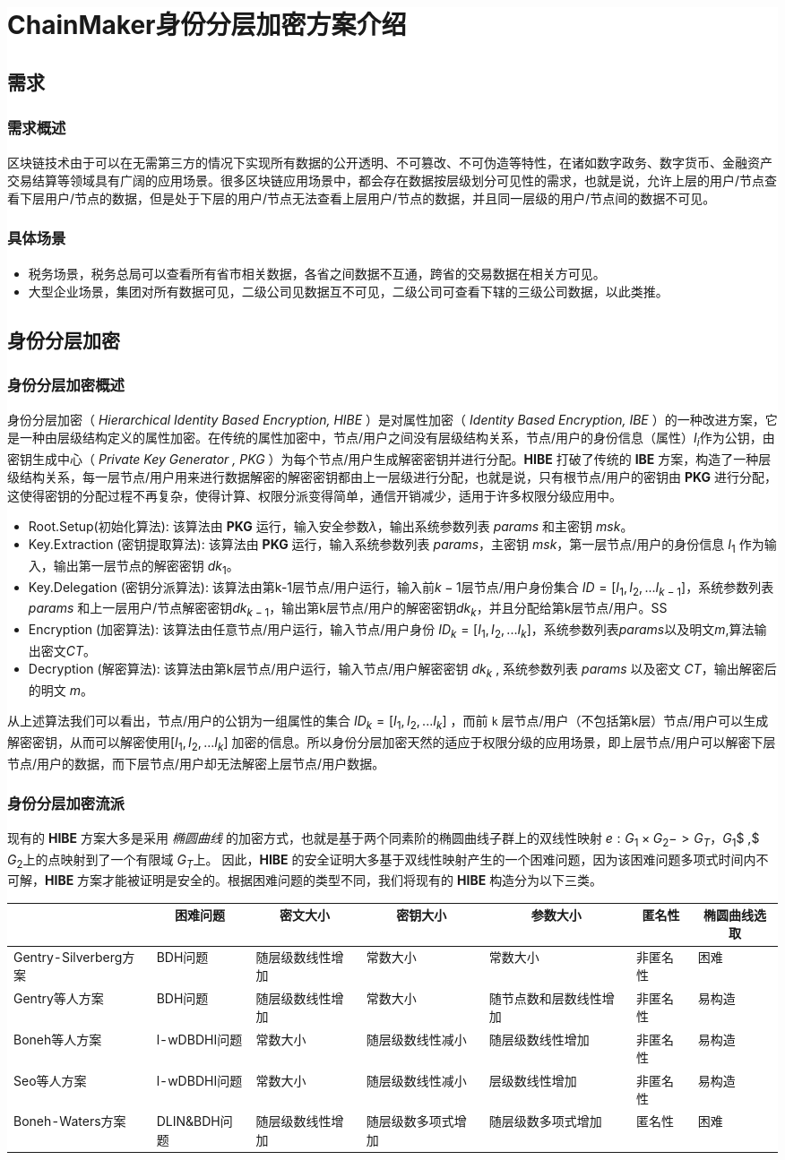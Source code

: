 # ChainMaker身份分层加密方案介绍
## 需求

### 需求概述

区块链技术由于可以在无需第三方的情况下实现所有数据的公开透明、不可篡改、不可伪造等特性，在诸如数字政务、数字货币、金融资产交易结算等领域具有广阔的应用场景。很多区块链应用场景中，都会存在数据按层级划分可见性的需求，也就是说，允许上层的用户/节点查看下层用户/节点的数据，但是处于下层的用户/节点无法查看上层用户/节点的数据，并且同一层级的用户/节点间的数据不可见。

### 具体场景

- 税务场景，税务总局可以查看所有省市相关数据，各省之间数据不互通，跨省的交易数据在相关方可见。
- 大型企业场景，集团对所有数据可见，二级公司见数据互不可见，二级公司可查看下辖的三级公司数据，以此类推。

## 身份分层加密

### 身份分层加密概述

身份分层加密（ *Hierarchical Identity Based Encryption, HIBE* ）是对属性加密（ *Identity Based Encryption, IBE* ）的一种改进方案，它是一种由层级结构定义的属性加密。在传统的属性加密中，节点/用户之间没有层级结构关系，节点/用户的身份信息（属性）$I_i$作为公钥，由密钥生成中心（ *Private Key Generator , PKG* ）为每个节点/用户生成解密密钥并进行分配。**HIBE** 打破了传统的 **IBE** 方案，构造了一种层级结构关系，每一层节点/用户用来进行数据解密的解密密钥都由上一层级进行分配，也就是说，只有根节点/用户的密钥由 **PKG** 进行分配，这使得密钥的分配过程不再复杂，使得计算、权限分派变得简单，通信开销减少，适用于许多权限分级应用中。

- $\mathsf{Root.Setup}$(初始化算法): 该算法由 **PKG** 运行，输入安全参数$\lambda$，输出系统参数列表 $params$ 和主密钥 $msk$。
- $\mathsf{Key.Extraction}$ (密钥提取算法): 该算法由 **PKG** 运行，输入系统参数列表 $params$，主密钥 $msk$，第一层节点/用户的身份信息 $I_1$ 作为输入，输出第一层节点的解密密钥 $dk_1$。
- $\mathsf{Key.Delegation}$ (密钥分派算法): 该算法由第k-1层节点/用户运行，输入前$k-1$层节点/用户身份集合 $ID=[I_1, I_2, ...I_{k-1}]$，系统参数列表$params$ 和上一层用户/节点解密密钥$dk_{k-1}$，输出第k层节点/用户的解密密钥$dk_k$，并且分配给第k层节点/用户。SS
- $\mathsf{Encryption}$ (加密算法): 该算法由任意节点/用户运行，输入节点/用户身份 $ID_k = [I_1, I_2, ...I_k]$，系统参数列表$params$以及明文$m$,算法输出密文$CT$。
- $\mathsf{Decryption}$ (解密算法): 该算法由第k层节点/用户运行，输入节点/用户解密密钥 $dk_k$ , 系统参数列表 $params$ 以及密文 $CT$，输出解密后的明文 $m$。

从上述算法我们可以看出，节点/用户的公钥为一组属性的集合 $ID_k = [I_1, I_2, ...I_k]$ ，而前 `k` 层节点/用户（不包括第k层）节点/用户可以生成解密密钥，从而可以解密使用$[I_1, I_2, ...I_k]$ 加密的信息。所以身份分层加密天然的适应于权限分级的应用场景，即上层节点/用户可以解密下层节点/用户的数据，而下层节点/用户却无法解密上层节点/用户数据。


### 身份分层加密流派

现有的 **HIBE** 方案大多是采用 *椭圆曲线* 的加密方式，也就是基于两个同素阶的椭圆曲线子群上的双线性映射 $e:G_1 \times G_2 -> G_T$，$G_1$$ ,$ $G_2$上的点映射到了一个有限域 $G_T$上。 因此，**HIBE** 的安全证明大多基于双线性映射产生的一个困难问题，因为该困难问题多项式时间内不可解，**HIBE** 方案才能被证明是安全的。根据困难问题的类型不同，我们将现有的 **HIBE** 构造分为以下三类。



|                       | 困难问题     | 密文大小         | 密钥大小           | 参数大小               | 匿名性   | 椭圆曲线选取 |
| --------------------- | ------------ | ---------------- | ------------------ | ---------------------- | -------- | ------------ |
| Gentry-Silverberg方案 | BDH问题      | 随层级数线性增加 | 常数大小           | 常数大小               | 非匿名性 | 困难         |
| Gentry等人方案        | BDH问题      | 随层级数线性增加 | 常数大小           | 随节点数和层数线性增加 | 非匿名性 | 易构造       |
| Boneh等人方案         | l-wDBDHI问题 | 常数大小         | 随层级数线性减小   | 随层级数线性增加       | 非匿名性 | 易构造       |
| Seo等人方案           | l-wDBDHI问题 | 常数大小         | 随层级数线性减小   | 层级数线性增加         | 非匿名性 | 易构造       |
| Boneh-Waters方案      | DLIN&BDH问题 | 随层级数线性增加 | 随层级数多项式增加 | 随层级数多项式增加     | 匿名性   | 困难         |
